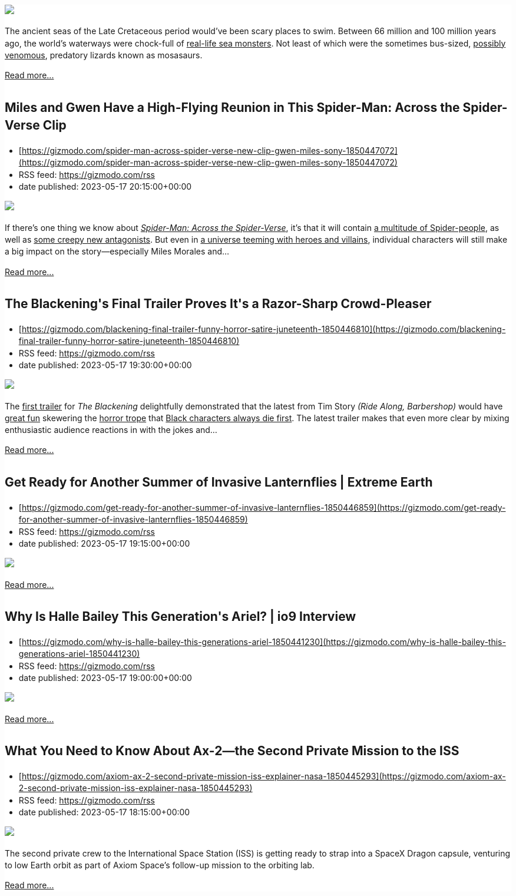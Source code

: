 <img class="type:primaryImage" src="https://i.kinja-img.com/gawker-media/image/upload/s--BBd4l_NN--/c_fit,fl_progressive,q_80,w_636/d5902df56295c1a380f25d52a88857cd.jpg" /><p>The ancient seas of the Late Cretaceous period would’ve been scary places to swim. Between 66 million and 100 million years ago, the world’s waterways were chock-full of <a href="https://www.livescience.com/strangest-ancient-sea-monsters" rel="noopener noreferrer" target="_blank">real-life sea monsters</a>. Not least of which were the sometimes bus-sized, <a href="https://gizmodo.com/mosasaurs-venomous-diet-jaws-paleontology-1849911521">possibly venomous</a>, predatory lizards known as mosasaurs.<br /></p><p><a href="https://gizmodo.com/mosasaur-screwdriver-teeth-fossil-1850445100">Read more...</a></p>

## Miles and Gwen Have a High-Flying Reunion in This Spider-Man: Across the Spider-Verse Clip
 - [https://gizmodo.com/spider-man-across-spider-verse-new-clip-gwen-miles-sony-1850447072](https://gizmodo.com/spider-man-across-spider-verse-new-clip-gwen-miles-sony-1850447072)
 - RSS feed: https://gizmodo.com/rss
 - date published: 2023-05-17 20:15:00+00:00

<img class="type:primaryImage" src="https://i.kinja-img.com/gawker-media/image/upload/s--6VXq_3xZ--/c_fit,fl_progressive,q_80,w_636/f61dd609098656640497fce863b50e88.jpg" /><p>If there’s one thing we know about <a href="https://gizmodo.com/spider-man-across-the-spider-verse-cinemacon-footage-de-1848840853"><em>Spider-Man: Across the Spider-Verse</em></a>, it’s that it will contain <a href="https://gizmodo.com/spiderman-across-spider-verse-trailer-into-spiderverse-1849885335">a multitude of Spider-people</a>, as well as <a href="https://gizmodo.com/spider-man-across-spider-verse-trailer-3-new-1850292623">some creepy new antagonists</a>. But even in <a href="https://gizmodo.com/spider-man-across-the-spider-verse-trailer-breakdown-1850300269">a universe teeming with heroes and villains</a>, individual characters will still make a big impact on the story—especially Miles Morales and…</p><p><a href="https://gizmodo.com/spider-man-across-spider-verse-new-clip-gwen-miles-sony-1850447072">Read more...</a></p>

## The Blackening's Final Trailer Proves It's a Razor-Sharp Crowd-Pleaser
 - [https://gizmodo.com/blackening-final-trailer-funny-horror-satire-juneteenth-1850446810](https://gizmodo.com/blackening-final-trailer-funny-horror-satire-juneteenth-1850446810)
 - RSS feed: https://gizmodo.com/rss
 - date published: 2023-05-17 19:30:00+00:00

<img class="type:primaryImage" src="https://i.kinja-img.com/gawker-media/image/upload/s--bcWS_RCQ--/c_fit,fl_progressive,q_80,w_636/470eef641b78ca0ffcde6b2f0590a89e.jpg" /><p>The <a href="https://youtu.be/moiRCJR4ToY" rel="noopener noreferrer" target="_blank">first trailer</a> for <em>The Blackening </em>delightfully demonstrated that the latest from Tim Story <em>(Ride Along, Barbershop)</em> would have <a href="https://gizmodo.com/10-cult-horror-comedies-thatll-make-you-laugh-your-guts-1844364357">great fun</a> skewering the <a href="https://gizmodo.com/how-horror-movies-get-around-cell-phones-1829919774">horror trope</a> that <a href="https://gizmodo.com/horror-noire-the-black-guy-dies-first-film-book-excerpt-1850006853">Black characters always die first</a>. The latest trailer makes that even more clear by mixing enthusiastic audience reactions in with the jokes and…</p><p><a href="https://gizmodo.com/blackening-final-trailer-funny-horror-satire-juneteenth-1850446810">Read more...</a></p>

## Get Ready for Another Summer of Invasive Lanternflies | Extreme Earth
 - [https://gizmodo.com/get-ready-for-another-summer-of-invasive-lanternflies-1850446859](https://gizmodo.com/get-ready-for-another-summer-of-invasive-lanternflies-1850446859)
 - RSS feed: https://gizmodo.com/rss
 - date published: 2023-05-17 19:15:00+00:00

<img class="type:primaryImage" src="https://i.kinja-img.com/gawker-media/image/upload/s--czZ29nyd--/c_fit,fl_progressive,q_80,w_636/3836ba578e2b528fae211c93fc405656.jpg" /><p><a href="https://gizmodo.com/get-ready-for-another-summer-of-invasive-lanternflies-1850446859">Read more...</a></p>

## Why Is Halle Bailey This Generation's Ariel? | io9 Interview
 - [https://gizmodo.com/why-is-halle-bailey-this-generations-ariel-1850441230](https://gizmodo.com/why-is-halle-bailey-this-generations-ariel-1850441230)
 - RSS feed: https://gizmodo.com/rss
 - date published: 2023-05-17 19:00:00+00:00

<img class="type:primaryImage" src="https://i.kinja-img.com/gawker-media/image/upload/s--qidSiRW2--/c_fit,fl_progressive,q_80,w_636/7b11a5976b995de8c7e636399b771435.jpg" /><p><a href="https://gizmodo.com/why-is-halle-bailey-this-generations-ariel-1850441230">Read more...</a></p>

## What You Need to Know About Ax-2—the Second Private Mission to the ISS
 - [https://gizmodo.com/axiom-ax-2-second-private-mission-iss-explainer-nasa-1850445293](https://gizmodo.com/axiom-ax-2-second-private-mission-iss-explainer-nasa-1850445293)
 - RSS feed: https://gizmodo.com/rss
 - date published: 2023-05-17 18:15:00+00:00

<img class="type:primaryImage" src="https://i.kinja-img.com/gawker-media/image/upload/s--6gpo0rLg--/c_fit,fl_progressive,q_80,w_636/2e06cded5584a75f43c86e4dd1023b82.jpg" /><p>The second private crew to the International Space Station (ISS) is getting ready to strap into a SpaceX Dragon capsule, venturing to low Earth orbit as part of Axiom Space’s follow-up mission to the orbiting lab.<br /></p><p><a href="https://gizmodo.com/axiom-ax-2-second-private-mission-iss-explainer-nasa-1850445293">Read more...</a></p>
